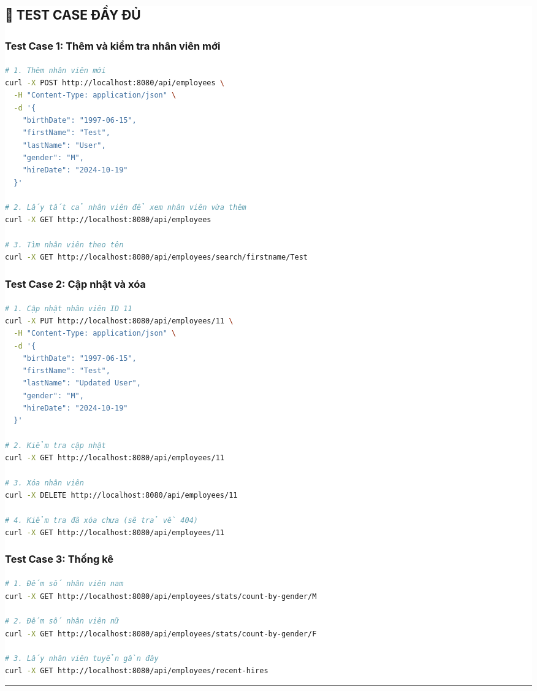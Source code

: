 ## 🧪 TEST CASE ĐẦY ĐỦ

### Test Case 1: Thêm và kiểm tra nhân viên mới
```bash
# 1. Thêm nhân viên mới
curl -X POST http://localhost:8080/api/employees \
  -H "Content-Type: application/json" \
  -d '{
    "birthDate": "1997-06-15",
    "firstName": "Test",
    "lastName": "User",
    "gender": "M",
    "hireDate": "2024-10-19"
  }'

# 2. Lấy tất cả nhân viên để xem nhân viên vừa thêm
curl -X GET http://localhost:8080/api/employees

# 3. Tìm nhân viên theo tên
curl -X GET http://localhost:8080/api/employees/search/firstname/Test
```

### Test Case 2: Cập nhật và xóa
```bash
# 1. Cập nhật nhân viên ID 11
curl -X PUT http://localhost:8080/api/employees/11 \
  -H "Content-Type: application/json" \
  -d '{
    "birthDate": "1997-06-15",
    "firstName": "Test",
    "lastName": "Updated User",
    "gender": "M",
    "hireDate": "2024-10-19"
  }'

# 2. Kiểm tra cập nhật
curl -X GET http://localhost:8080/api/employees/11

# 3. Xóa nhân viên
curl -X DELETE http://localhost:8080/api/employees/11

# 4. Kiểm tra đã xóa chưa (sẽ trả về 404)
curl -X GET http://localhost:8080/api/employees/11
```

### Test Case 3: Thống kê
```bash
# 1. Đếm số nhân viên nam
curl -X GET http://localhost:8080/api/employees/stats/count-by-gender/M

# 2. Đếm số nhân viên nữ
curl -X GET http://localhost:8080/api/employees/stats/count-by-gender/F

# 3. Lấy nhân viên tuyển gần đây
curl -X GET http://localhost:8080/api/employees/recent-hires
```

---